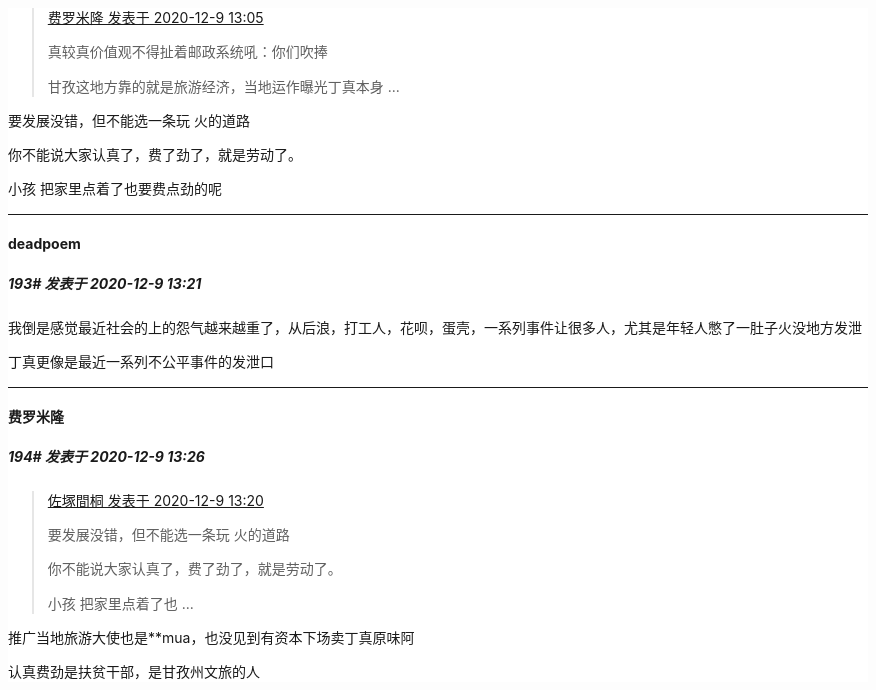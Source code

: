
<blockquote><a href="httphttps://bbs.saraba1st.com/2b/forum.php?mod=redirect&amp;goto=findpost&amp;pid=49660007&amp;ptid=1976497" target="_blank">费罗米隆 发表于 2020-12-9 13:05</a>

真较真价值观不得扯着邮政系统吼：你们吹捧

甘孜这地方靠的就是旅游经济，当地运作曝光丁真本身 ...</blockquote>
要发展没错，但不能选一条玩 火的道路

你不能说大家认真了，费了劲了，就是劳动了。

小孩 把家里点着了也要费点劲的呢


-----

####  deadpoem  
##### 193#       发表于 2020-12-9 13:21


我倒是感觉最近社会的上的怨气越来越重了，从后浪，打工人，花呗，蛋壳，一系列事件让很多人，尤其是年轻人憋了一肚子火没地方发泄

丁真更像是最近一系列不公平事件的发泄口


-----

####  费罗米隆  
##### 194#       发表于 2020-12-9 13:26


<blockquote><a href="httphttps://bbs.saraba1st.com/2b/forum.php?mod=redirect&amp;goto=findpost&amp;pid=49660199&amp;ptid=1976497" target="_blank">佐塚間桐 发表于 2020-12-9 13:20</a>

要发展没错，但不能选一条玩 火的道路

你不能说大家认真了，费了劲了，就是劳动了。

小孩 把家里点着了也 ...</blockquote>
推广当地旅游大使也是**mua，也没见到有资本下场卖丁真原味阿

认真费劲是扶贫干部，是甘孜州文旅的人

